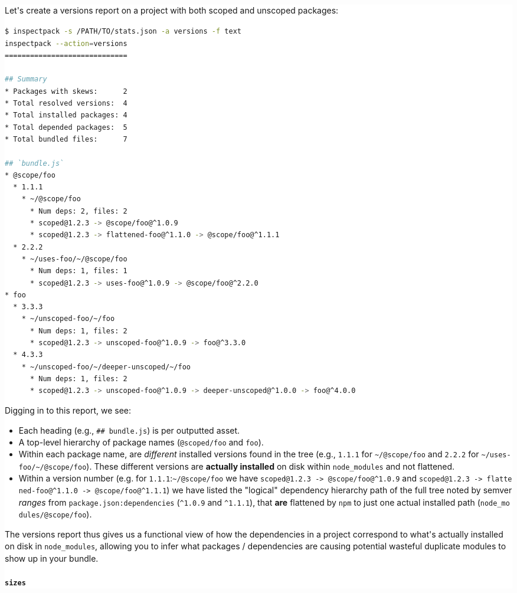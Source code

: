 Let's create a versions report on a project with both scoped and unscoped packages:

```sh
$ inspectpack -s /PATH/TO/stats.json -a versions -f text
inspectpack --action=versions
=============================

## Summary
* Packages with skews:      2
* Total resolved versions:  4
* Total installed packages: 4
* Total depended packages:  5
* Total bundled files:      7

## `bundle.js`
* @scope/foo
  * 1.1.1
    * ~/@scope/foo
      * Num deps: 2, files: 2
      * scoped@1.2.3 -> @scope/foo@^1.0.9
      * scoped@1.2.3 -> flattened-foo@^1.1.0 -> @scope/foo@^1.1.1
  * 2.2.2
    * ~/uses-foo/~/@scope/foo
      * Num deps: 1, files: 1
      * scoped@1.2.3 -> uses-foo@^1.0.9 -> @scope/foo@^2.2.0
* foo
  * 3.3.3
    * ~/unscoped-foo/~/foo
      * Num deps: 1, files: 2
      * scoped@1.2.3 -> unscoped-foo@^1.0.9 -> foo@^3.3.0
  * 4.3.3
    * ~/unscoped-foo/~/deeper-unscoped/~/foo
      * Num deps: 1, files: 2
      * scoped@1.2.3 -> unscoped-foo@^1.0.9 -> deeper-unscoped@^1.0.0 -> foo@^4.0.0
```

Digging in to this report, we see:

* Each heading (e.g., `## bundle.js`) is per outputted asset.
* A top-level hierarchy of package names (`@scoped/foo` and `foo`).
* Within each package name, are _different_ installed versions found in the tree (e.g., `1.1.1` for `~/@scope/foo` and `2.2.2` for `~/uses-foo/~/@scope/foo`). These different versions are **actually installed** on disk within `node_modules` and not flattened.
* Within a version number (e.g. for `1.1.1`:`~/@scope/foo` we have `scoped@1.2.3 -> @scope/foo@^1.0.9` and `scoped@1.2.3 -> flattened-foo@^1.1.0 -> @scope/foo@^1.1.1`) we have listed the "logical" dependency hierarchy path of the full tree noted by semver _ranges_ from `package.json:dependencies` (`^1.0.9` and `^1.1.1`), that **are** flattened by `npm` to just one actual installed path (`node_modules/@scope/foo`).

The versions report thus gives us a functional view of how the dependencies in a project correspond to what's actually installed on disk in `node_modules`, allowing you to infer what packages / dependencies are causing potential wasteful duplicate modules to show up in your bundle.

#### `sizes`
